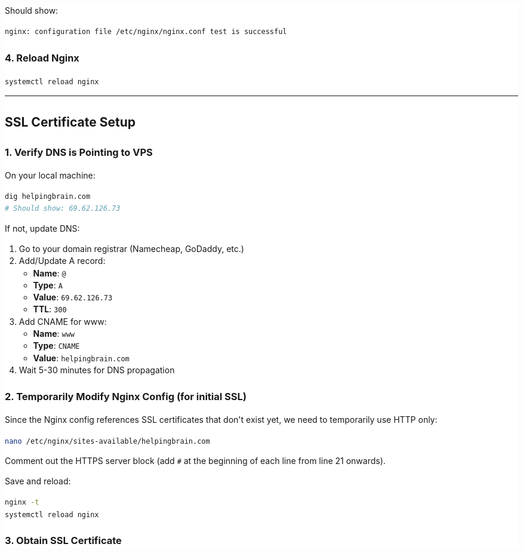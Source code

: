 Should show:
```
nginx: configuration file /etc/nginx/nginx.conf test is successful
```

### 4. Reload Nginx

```bash
systemctl reload nginx
```

---

## SSL Certificate Setup

### 1. Verify DNS is Pointing to VPS

On your local machine:
```bash
dig helpingbrain.com
# Should show: 69.62.126.73
```

If not, update DNS:
1. Go to your domain registrar (Namecheap, GoDaddy, etc.)
2. Add/Update A record:
   - **Name**: `@`
   - **Type**: `A`
   - **Value**: `69.62.126.73`
   - **TTL**: `300`
3. Add CNAME for www:
   - **Name**: `www`
   - **Type**: `CNAME`
   - **Value**: `helpingbrain.com`
4. Wait 5-30 minutes for DNS propagation

### 2. Temporarily Modify Nginx Config (for initial SSL)

Since the Nginx config references SSL certificates that don't exist yet, we need to temporarily use HTTP only:

```bash
nano /etc/nginx/sites-available/helpingbrain.com
```

Comment out the HTTPS server block (add `#` at the beginning of each line from line 21 onwards).

Save and reload:
```bash
nginx -t
systemctl reload nginx
```

### 3. Obtain SSL Certificate
